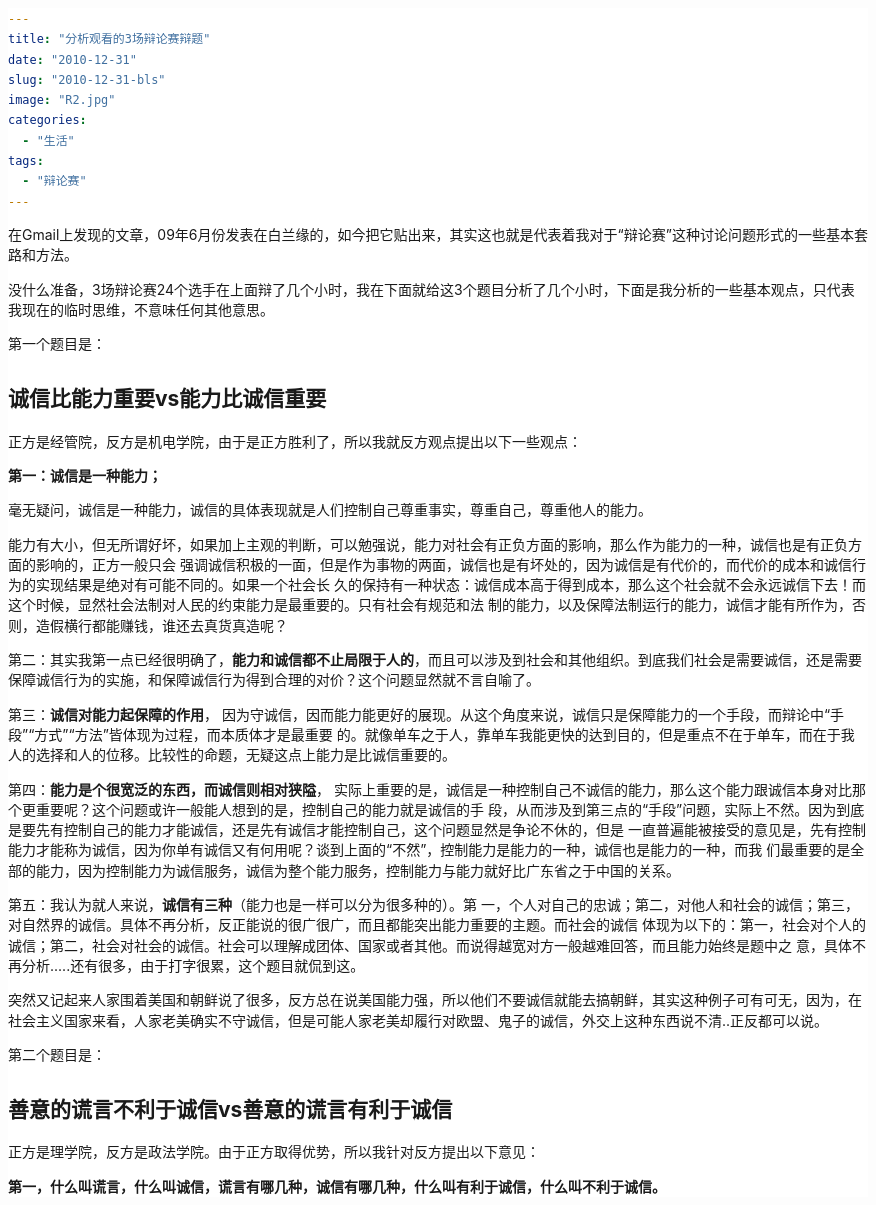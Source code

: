 ```yaml
---
title: "分析观看的3场辩论赛辩题"
date: "2010-12-31"
slug: "2010-12-31-bls"
image: "R2.jpg"
categories: 
  - "生活"
tags: 
  - "辩论赛"
---
```


在Gmail上发现的文章，09年6月份发表在白兰缘的，如今把它贴出来，其实这也就是代表着我对于“辩论赛”这种讨论问题形式的一些基本套路和方法。

没什么准备，3场辩论赛24个选手在上面辩了几个小时，我在下面就给这3个题目分析了几个小时，下面是我分析的一些基本观点，只代表我现在的临时思维，不意味任何其他意思。

第一个题目是：

## **诚信比能力重要vs能力比诚信重要**

正方是经管院，反方是机电学院，由于是正方胜利了，所以我就反方观点提出以下一些观点：

**第一：诚信是一种能力；**

毫无疑问，诚信是一种能力，诚信的具体表现就是人们控制自己尊重事实，尊重自己，尊重他人的能力。

能力有大小，但无所谓好坏，如果加上主观的判断，可以勉强说，能力对社会有正负方面的影响，那么作为能力的一种，诚信也是有正负方面的影响的，正方一般只会 强调诚信积极的一面，但是作为事物的两面，诚信也是有坏处的，因为诚信是有代价的，而代价的成本和诚信行为的实现结果是绝对有可能不同的。如果一个社会长 久的保持有一种状态：诚信成本高于得到成本，那么这个社会就不会永远诚信下去！而这个时候，显然社会法制对人民的约束能力是最重要的。只有社会有规范和法 制的能力，以及保障法制运行的能力，诚信才能有所作为，否则，造假横行都能赚钱，谁还去真货真造呢？

第二：其实我第一点已经很明确了，**能力和诚信都不止局限于人的**，而且可以涉及到社会和其他组织。到底我们社会是需要诚信，还是需要保障诚信行为的实施，和保障诚信行为得到合理的对价？这个问题显然就不言自喻了。

第三：**诚信对能力起保障的作用**， 因为守诚信，因而能力能更好的展现。从这个角度来说，诚信只是保障能力的一个手段，而辩论中“手段”“方式”“方法”皆体现为过程，而本质体才是最重要 的。就像单车之于人，靠单车我能更快的达到目的，但是重点不在于单车，而在于我人的选择和人的位移。比较性的命题，无疑这点上能力是比诚信重要的。

第四：**能力是个很宽泛的东西，而诚信则相对狭隘**， 实际上重要的是，诚信是一种控制自己不诚信的能力，那么这个能力跟诚信本身对比那个更重要呢？这个问题或许一般能人想到的是，控制自己的能力就是诚信的手 段，从而涉及到第三点的“手段”问题，实际上不然。因为到底是要先有控制自己的能力才能诚信，还是先有诚信才能控制自己，这个问题显然是争论不休的，但是 一直普遍能被接受的意见是，先有控制能力才能称为诚信，因为你单有诚信又有何用呢？谈到上面的“不然”，控制能力是能力的一种，诚信也是能力的一种，而我 们最重要的是全部的能力，因为控制能力为诚信服务，诚信为整个能力服务，控制能力与能力就好比广东省之于中国的关系。

第五：我认为就人来说，**诚信有三种**（能力也是一样可以分为很多种的）。第 一，个人对自己的忠诚；第二，对他人和社会的诚信；第三，对自然界的诚信。具体不再分析，反正能说的很广很广，而且都能突出能力重要的主题。而社会的诚信 体现为以下的：第一，社会对个人的诚信；第二，社会对社会的诚信。社会可以理解成团体、国家或者其他。而说得越宽对方一般越难回答，而且能力始终是题中之 意，具体不再分析.....还有很多，由于打字很累，这个题目就侃到这。

突然又记起来人家围着美国和朝鲜说了很多，反方总在说美国能力强，所以他们不要诚信就能去搞朝鲜，其实这种例子可有可无，因为，在社会主义国家来看，人家老美确实不守诚信，但是可能人家老美却履行对欧盟、鬼子的诚信，外交上这种东西说不清..正反都可以说。

第二个题目是：

## **善意的谎言不利于诚信vs善意的谎言有利于诚信**

正方是理学院，反方是政法学院。由于正方取得优势，所以我针对反方提出以下意见：

**第一，什么叫谎言，什么叫诚信，谎言有哪几种，诚信有哪几种，什么叫有利于诚信，什么叫不利于诚信。**
